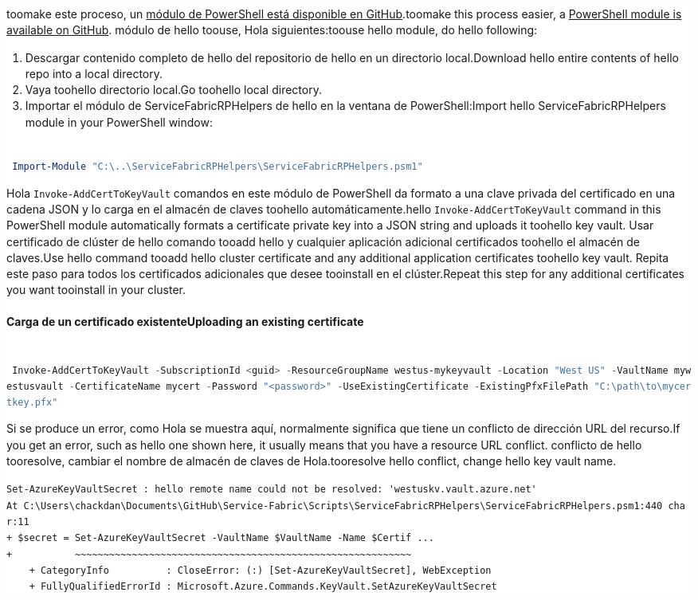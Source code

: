 <span data-ttu-id="9b1dd-173">toomake este proceso, un [módulo de PowerShell está disponible en GitHub][service-fabric-rp-helpers].</span><span class="sxs-lookup"><span data-stu-id="9b1dd-173">toomake this process easier, a [PowerShell module is available on GitHub][service-fabric-rp-helpers].</span></span> <span data-ttu-id="9b1dd-174">módulo de hello toouse, Hola siguientes:</span><span class="sxs-lookup"><span data-stu-id="9b1dd-174">toouse hello module, do hello following:</span></span>

1. <span data-ttu-id="9b1dd-175">Descargar contenido completo de hello del repositorio de hello en un directorio local.</span><span class="sxs-lookup"><span data-stu-id="9b1dd-175">Download hello entire contents of hello repo into a local directory.</span></span>
2. <span data-ttu-id="9b1dd-176">Vaya toohello directorio local.</span><span class="sxs-lookup"><span data-stu-id="9b1dd-176">Go toohello local directory.</span></span>
2. <span data-ttu-id="9b1dd-177">Importar el módulo de ServiceFabricRPHelpers de hello en la ventana de PowerShell:</span><span class="sxs-lookup"><span data-stu-id="9b1dd-177">Import hello ServiceFabricRPHelpers module in your PowerShell window:</span></span>

```powershell

 Import-Module "C:\..\ServiceFabricRPHelpers\ServiceFabricRPHelpers.psm1"

```

<span data-ttu-id="9b1dd-178">Hola `Invoke-AddCertToKeyVault` comandos en este módulo de PowerShell da formato a una clave privada del certificado en una cadena JSON y lo carga en el almacén de claves toohello automáticamente.</span><span class="sxs-lookup"><span data-stu-id="9b1dd-178">hello `Invoke-AddCertToKeyVault` command in this PowerShell module automatically formats a certificate private key into a JSON string and uploads it toohello key vault.</span></span> <span data-ttu-id="9b1dd-179">Usar certificado de clúster de hello comando tooadd hello y cualquier aplicación adicional certificados toohello el almacén de claves.</span><span class="sxs-lookup"><span data-stu-id="9b1dd-179">Use hello command tooadd hello cluster certificate and any additional application certificates toohello key vault.</span></span> <span data-ttu-id="9b1dd-180">Repita este paso para todos los certificados adicionales que desee tooinstall en el clúster.</span><span class="sxs-lookup"><span data-stu-id="9b1dd-180">Repeat this step for any additional certificates you want tooinstall in your cluster.</span></span>

#### <a name="uploading-an-existing-certificate"></a><span data-ttu-id="9b1dd-181">Carga de un certificado existente</span><span class="sxs-lookup"><span data-stu-id="9b1dd-181">Uploading an existing certificate</span></span>

```powershell

 Invoke-AddCertToKeyVault -SubscriptionId <guid> -ResourceGroupName westus-mykeyvault -Location "West US" -VaultName mywestusvault -CertificateName mycert -Password "<password>" -UseExistingCertificate -ExistingPfxFilePath "C:\path\to\mycertkey.pfx"

```

<span data-ttu-id="9b1dd-182">Si se produce un error, como Hola se muestra aquí, normalmente significa que tiene un conflicto de dirección URL del recurso.</span><span class="sxs-lookup"><span data-stu-id="9b1dd-182">If you get an error, such as hello one shown here, it usually means that you have a resource URL conflict.</span></span> <span data-ttu-id="9b1dd-183">conflicto de hello tooresolve, cambiar el nombre de almacén de claves de Hola.</span><span class="sxs-lookup"><span data-stu-id="9b1dd-183">tooresolve hello conflict, change hello key vault name.</span></span>

```
Set-AzureKeyVaultSecret : hello remote name could not be resolved: 'westuskv.vault.azure.net'
At C:\Users\chackdan\Documents\GitHub\Service-Fabric\Scripts\ServiceFabricRPHelpers\ServiceFabricRPHelpers.psm1:440 char:11
+ $secret = Set-AzureKeyVaultSecret -VaultName $VaultName -Name $Certif ...
+           ~~~~~~~~~~~~~~~~~~~~~~~~~~~~~~~~~~~~~~~~~~~~~~~~~~~~~~~~~~~
    + CategoryInfo          : CloseError: (:) [Set-AzureKeyVaultSecret], WebException
    + FullyQualifiedErrorId : Microsoft.Azure.Commands.KeyVault.SetAzureKeyVaultSecret

```


[azure-classic-portal]: https://manage.windowsazure.com
[service-fabric-rp-helpers]: https://github.com/ChackDan/Service-Fabric/tree/master/Scripts/ServiceFabricRPHelpers
[service-fabric-cluster-security]: service-fabric-cluster-security.md
[active-directory-howto-tenant]: ../active-directory/active-directory-howto-tenant.md
[service-fabric-visualizing-your-cluster]: service-fabric-visualizing-your-cluster.md
[service-fabric-manage-application-in-visual-studio]: service-fabric-manage-application-in-visual-studio.md
[azure-quickstart-templates]: https://github.com/Azure/azure-quickstart-templates
[service-fabric-secure-cluster-5-node-1-nodetype]: https://github.com/Azure/azure-quickstart-templates/blob/master/service-fabric-secure-cluster-5-node-1-nodetype/
[resource-group-template-deploy]: https://azure.microsoft.com/documentation/articles/resource-group-template-deploy/
[x509-certificates-and-service-fabric]: service-fabric-cluster-security.md#x509-certificates-and-service-fabric
[cluster-security-arm-dependency-map]: ./media/service-fabric-cluster-creation-via-arm/cluster-security-arm-dependency-map.png
[cluster-security-cert-installation]: ./media/service-fabric-cluster-creation-via-arm/cluster-security-cert-installation.png
[assign-users-to-roles-button]: ./media/service-fabric-cluster-creation-via-arm/assign-users-to-roles-button.png
[assign-users-to-roles-dialog]: ./media/service-fabric-cluster-creation-via-arm/assign-users-to-roles.png
[sfx-select-certificate-dialog]: ./media/service-fabric-cluster-creation-via-arm/sfx-select-certificate-dialog.png
[sfx-reply-address-not-match]: ./media/service-fabric-cluster-creation-via-arm/sfx-reply-address-not-match.png
[web-application-reply-url]: ./media/service-fabric-cluster-creation-via-arm/web-application-reply-url.png